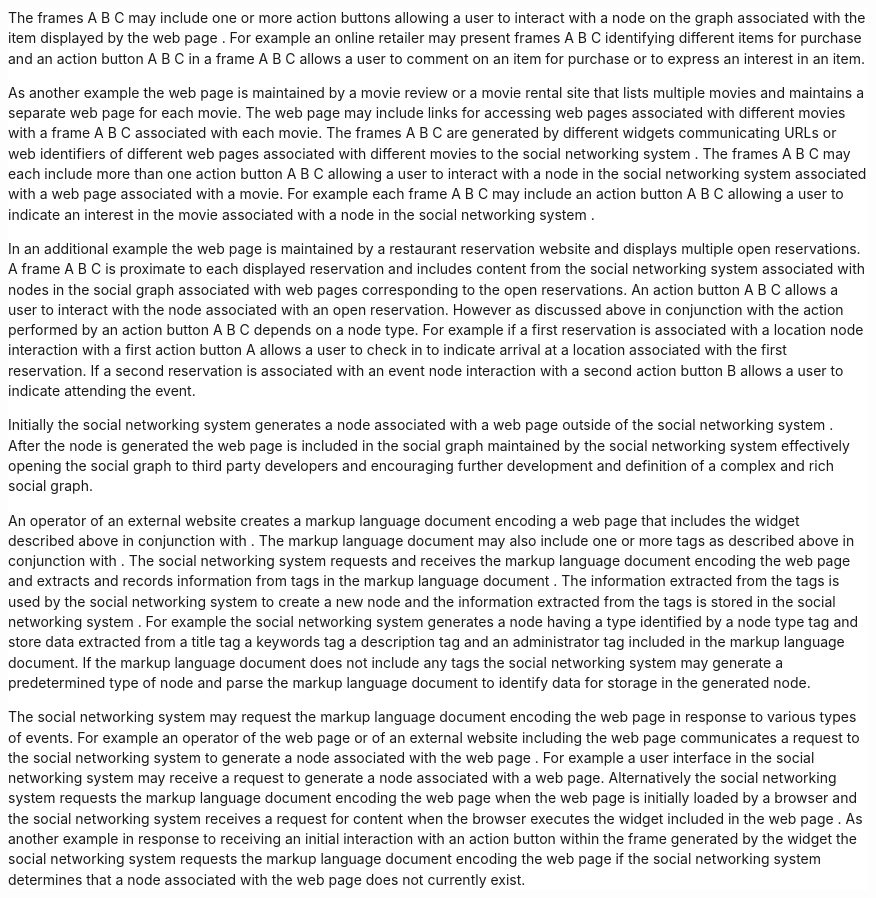 The frames A B C may include one or more action buttons allowing a user to interact with a node on the graph associated with the item displayed by the web page . For example an online retailer may present frames A B C identifying different items for purchase and an action button A B C in a frame A B C allows a user to comment on an item for purchase or to express an interest in an item.

As another example the web page is maintained by a movie review or a movie rental site that lists multiple movies and maintains a separate web page for each movie. The web page may include links for accessing web pages associated with different movies with a frame A B C associated with each movie. The frames A B C are generated by different widgets communicating URLs or web identifiers of different web pages associated with different movies to the social networking system . The frames A B C may each include more than one action button A B C allowing a user to interact with a node in the social networking system associated with a web page associated with a movie. For example each frame A B C may include an action button A B C allowing a user to indicate an interest in the movie associated with a node in the social networking system .

In an additional example the web page is maintained by a restaurant reservation website and displays multiple open reservations. A frame A B C is proximate to each displayed reservation and includes content from the social networking system associated with nodes in the social graph associated with web pages corresponding to the open reservations. An action button A B C allows a user to interact with the node associated with an open reservation. However as discussed above in conjunction with the action performed by an action button A B C depends on a node type. For example if a first reservation is associated with a location node interaction with a first action button A allows a user to check in to indicate arrival at a location associated with the first reservation. If a second reservation is associated with an event node interaction with a second action button B allows a user to indicate attending the event.

Initially the social networking system generates a node associated with a web page outside of the social networking system . After the node is generated the web page is included in the social graph maintained by the social networking system effectively opening the social graph to third party developers and encouraging further development and definition of a complex and rich social graph.

An operator of an external website creates a markup language document encoding a web page that includes the widget described above in conjunction with . The markup language document may also include one or more tags as described above in conjunction with . The social networking system requests and receives the markup language document encoding the web page and extracts and records information from tags in the markup language document . The information extracted from the tags is used by the social networking system to create a new node and the information extracted from the tags is stored in the social networking system . For example the social networking system generates a node having a type identified by a node type tag and store data extracted from a title tag a keywords tag a description tag and an administrator tag included in the markup language document. If the markup language document does not include any tags the social networking system may generate a predetermined type of node and parse the markup language document to identify data for storage in the generated node.

The social networking system may request the markup language document encoding the web page in response to various types of events. For example an operator of the web page or of an external website including the web page communicates a request to the social networking system to generate a node associated with the web page . For example a user interface in the social networking system may receive a request to generate a node associated with a web page. Alternatively the social networking system requests the markup language document encoding the web page when the web page is initially loaded by a browser and the social networking system receives a request for content when the browser executes the widget included in the web page . As another example in response to receiving an initial interaction with an action button within the frame generated by the widget the social networking system requests the markup language document encoding the web page if the social networking system determines that a node associated with the web page does not currently exist.
